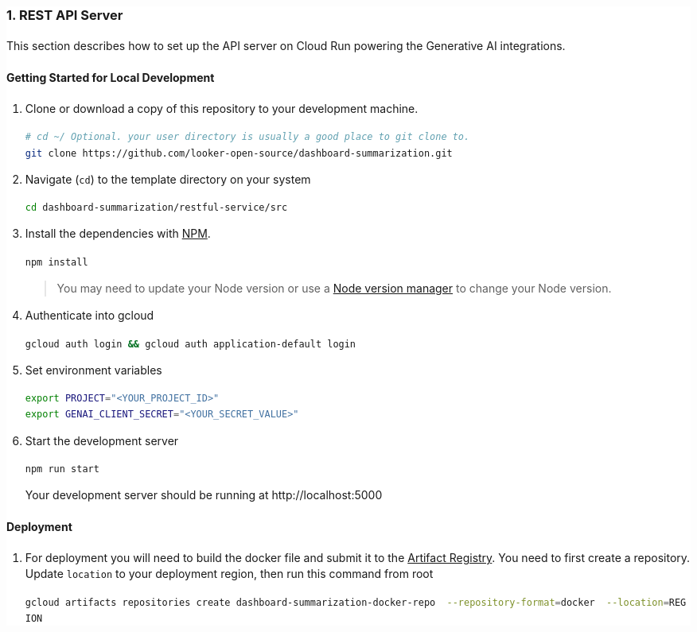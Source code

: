 ### 1. REST API Server

This section describes how to set up the API server on Cloud Run powering the Generative AI integrations.

#### Getting Started for Local Development

1. Clone or download a copy of this repository to your development machine.

   ```bash
   # cd ~/ Optional. your user directory is usually a good place to git clone to.
   git clone https://github.com/looker-open-source/dashboard-summarization.git
   ```

2. Navigate (`cd`) to the template directory on your system

   ```bash
   cd dashboard-summarization/restful-service/src
   ```

3. Install the dependencies with [NPM](https://docs.npmjs.com/downloading-and-installing-node-js-and-npm).

   ```bash
   npm install
   ```

   > You may need to update your Node version or use a [Node version manager](https://github.com/nvm-sh/nvm) to change your Node version.

4. Authenticate into gcloud

   ```bash
   gcloud auth login && gcloud auth application-default login
   ```

5. Set environment variables

   ```bash
   export PROJECT="<YOUR_PROJECT_ID>"
   export GENAI_CLIENT_SECRET="<YOUR_SECRET_VALUE>"
   ```


6. Start the development server

   ```bash
   npm run start
   ```
	Your development server should be running at http://localhost:5000

#### Deployment

1. For deployment you will need to build the docker file and submit it to the [Artifact Registry](https://cloud.google.com/artifact-registry). You need to first create a repository. Update `location` to your deployment region, then run this command from root
	```bash
	gcloud artifacts repositories create dashboard-summarization-docker-repo  --repository-format=docker  --location=REGION
	```
